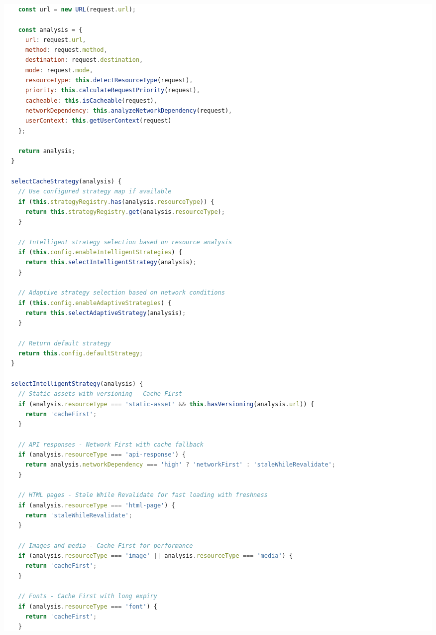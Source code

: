 ```javascript
    const url = new URL(request.url);
    
    const analysis = {
      url: request.url,
      method: request.method,
      destination: request.destination,
      mode: request.mode,
      resourceType: this.detectResourceType(request),
      priority: this.calculateRequestPriority(request),
      cacheable: this.isCacheable(request),
      networkDependency: this.analyzeNetworkDependency(request),
      userContext: this.getUserContext(request)
    };

    return analysis;
  }

  selectCacheStrategy(analysis) {
    // Use configured strategy map if available
    if (this.strategyRegistry.has(analysis.resourceType)) {
      return this.strategyRegistry.get(analysis.resourceType);
    }

    // Intelligent strategy selection based on resource analysis
    if (this.config.enableIntelligentStrategies) {
      return this.selectIntelligentStrategy(analysis);
    }

    // Adaptive strategy selection based on network conditions
    if (this.config.enableAdaptiveStrategies) {
      return this.selectAdaptiveStrategy(analysis);
    }

    // Return default strategy
    return this.config.defaultStrategy;
  }

  selectIntelligentStrategy(analysis) {
    // Static assets with versioning - Cache First
    if (analysis.resourceType === 'static-asset' && this.hasVersioning(analysis.url)) {
      return 'cacheFirst';
    }

    // API responses - Network First with cache fallback
    if (analysis.resourceType === 'api-response') {
      return analysis.networkDependency === 'high' ? 'networkFirst' : 'staleWhileRevalidate';
    }

    // HTML pages - Stale While Revalidate for fast loading with freshness
    if (analysis.resourceType === 'html-page') {
      return 'staleWhileRevalidate';
    }

    // Images and media - Cache First for performance
    if (analysis.resourceType === 'image' || analysis.resourceType === 'media') {
      return 'cacheFirst';
    }

    // Fonts - Cache First with long expiry
    if (analysis.resourceType === 'font') {
      return 'cacheFirst';
    }

```